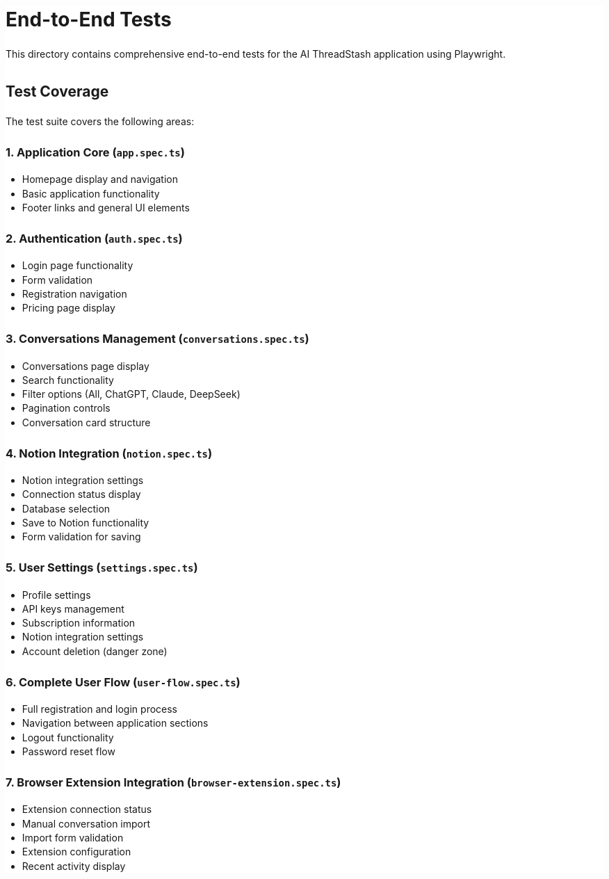 # End-to-End Tests

This directory contains comprehensive end-to-end tests for the AI ThreadStash application using Playwright.

## Test Coverage

The test suite covers the following areas:

### 1. Application Core (`app.spec.ts`)
- Homepage display and navigation
- Basic application functionality
- Footer links and general UI elements

### 2. Authentication (`auth.spec.ts`)
- Login page functionality
- Form validation
- Registration navigation
- Pricing page display

### 3. Conversations Management (`conversations.spec.ts`)
- Conversations page display
- Search functionality
- Filter options (All, ChatGPT, Claude, DeepSeek)
- Pagination controls
- Conversation card structure

### 4. Notion Integration (`notion.spec.ts`)
- Notion integration settings
- Connection status display
- Database selection
- Save to Notion functionality
- Form validation for saving

### 5. User Settings (`settings.spec.ts`)
- Profile settings
- API keys management
- Subscription information
- Notion integration settings
- Account deletion (danger zone)

### 6. Complete User Flow (`user-flow.spec.ts`)
- Full registration and login process
- Navigation between application sections
- Logout functionality
- Password reset flow

### 7. Browser Extension Integration (`browser-extension.spec.ts`)
- Extension connection status
- Manual conversation import
- Import form validation
- Extension configuration
- Recent activity display
